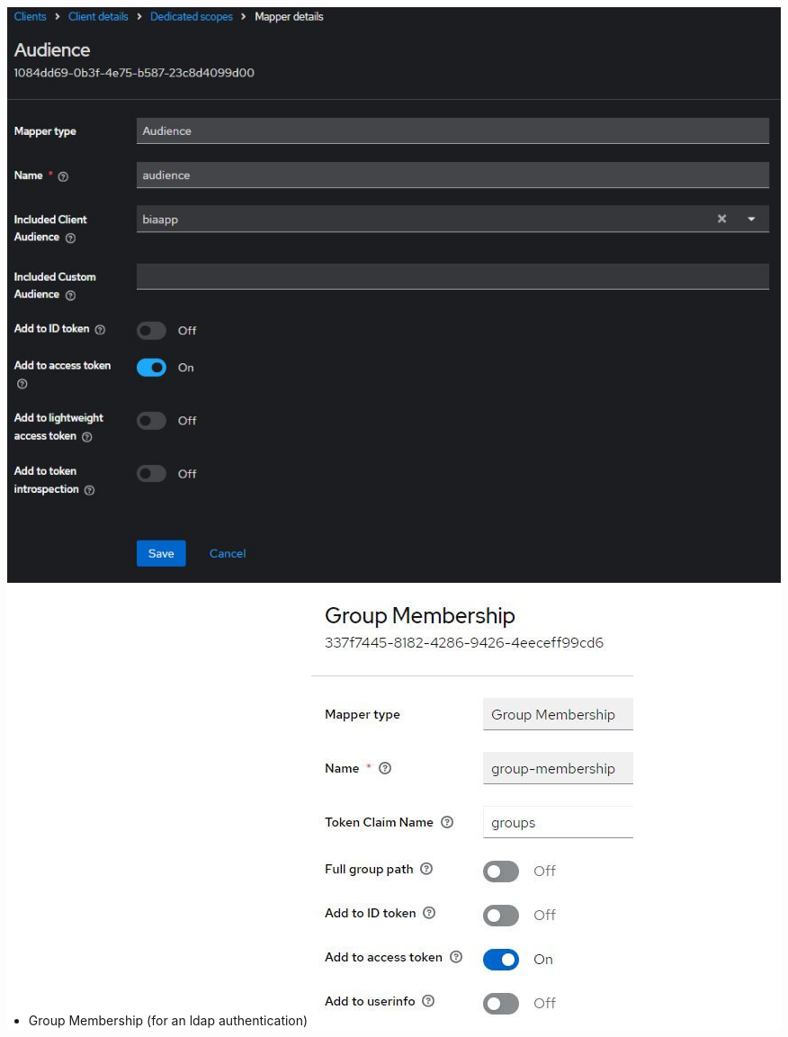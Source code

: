   ![dedicated-mappers-audience](../../Images/Keycloak/dedicated-mappers-audience.jpg)

* Group Membership (for an ldap authentication)
  ![dedicated-mappers-groups](../../Images/Keycloak/dedicated-mappers-groups.jpg)
